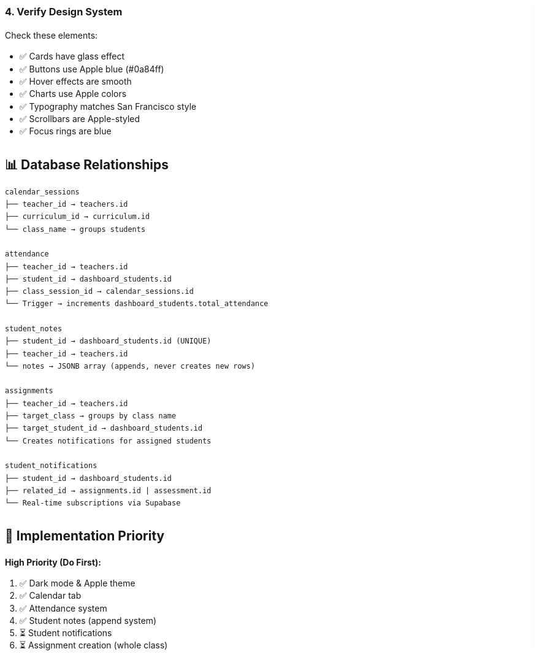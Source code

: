 ### 4. Verify Design System
Check these elements:
- ✅ Cards have glass effect
- ✅ Buttons use Apple blue (#0a84ff)
- ✅ Hover effects are smooth
- ✅ Charts use Apple colors
- ✅ Typography matches San Francisco style
- ✅ Scrollbars are Apple-styled
- ✅ Focus rings are blue

## 📊 Database Relationships

```
calendar_sessions
├── teacher_id → teachers.id
├── curriculum_id → curriculum.id
└── class_name → groups students

attendance
├── teacher_id → teachers.id
├── student_id → dashboard_students.id
├── class_session_id → calendar_sessions.id
└── Trigger → increments dashboard_students.total_attendance

student_notes
├── student_id → dashboard_students.id (UNIQUE)
├── teacher_id → teachers.id
└── notes → JSONB array (appends, never creates new rows)

assignments
├── teacher_id → teachers.id
├── target_class → groups by class name
├── target_student_id → dashboard_students.id
└── Creates notifications for assigned students

student_notifications
├── student_id → dashboard_students.id
├── related_id → assignments.id | assessment.id
└── Real-time subscriptions via Supabase
```

## 🎯 Implementation Priority

**High Priority (Do First):**
1. ✅ Dark mode & Apple theme
2. ✅ Calendar tab
3. ✅ Attendance system
4. ✅ Student notes (append system)
5. ⏳ Student notifications
6. ⏳ Assignment creation (whole class)
